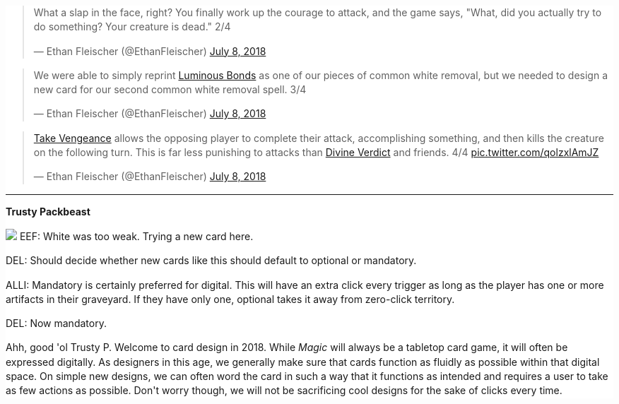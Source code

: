 
> 
> What a slap in the face, right? You finally work up the courage to attack, and the game says, "What, did you actually try to do something? Your creature is dead." 2/4
> 
> 
> — Ethan Fleischer (@EthanFleischer) [July 8, 2018](https://twitter.com/EthanFleischer/status/1015757051631316992?ref_src=twsrc%5Etfw)



> 
> We were able to simply reprint [Luminous Bonds](http://gatherer.wizards.com/Pages/Card/Details.aspx?name=Luminous+Bonds) as one of our pieces of common white removal, but we needed to design a new card for our second common white removal spell. 3/4
> 
> 
> — Ethan Fleischer (@EthanFleischer) [July 8, 2018](https://twitter.com/EthanFleischer/status/1015757052679864321?ref_src=twsrc%5Etfw)



> 
> [Take Vengeance](http://gatherer.wizards.com/Pages/Card/Details.aspx?name=Take+Vengeance) allows the opposing player to complete their attack, accomplishing something, and then kills the creature on the following turn. This is far less punishing to attacks than [Divine Verdict](http://gatherer.wizards.com/Pages/Card/Details.aspx?name=Divine+Verdict) and friends. 4/4 [pic.twitter.com/qolzxlAmJZ](https://t.co/qolzxlAmJZ)
> 
> 
> — Ethan Fleischer (@EthanFleischer) [July 8, 2018](https://twitter.com/EthanFleischer/status/1015757053703303168?ref_src=twsrc%5Etfw)




---

**Trusty Packbeast**


[![](http://gatherer.wizards.com/Handlers/Image.ashx?type=card&name=Trusty+Packbeast)](http://gatherer.wizards.com/Pages/Card/Details.aspx?name=Trusty+Packbeast)
EEF: White was too weak. Trying a new card here.


DEL: Should decide whether new cards like this should default to optional or mandatory.


ALLI: Mandatory is certainly preferred for digital. This will have an extra click every trigger as long as the player has one or more artifacts in their graveyard. If they have only one, optional takes it away from zero-click territory.


DEL: Now mandatory.


Ahh, good 'ol Trusty P. Welcome to card design in 2018. While *Magic* will always be a tabletop card game, it will often be expressed digitally. As designers in this age, we generally make sure that cards function as fluidly as possible within that digital space. On simple new designs, we can often word the card in such a way that it functions as intended and requires a user to take as few actions as possible. Don't worry though, we will not be sacrificing cool designs for the sake of clicks every time.
